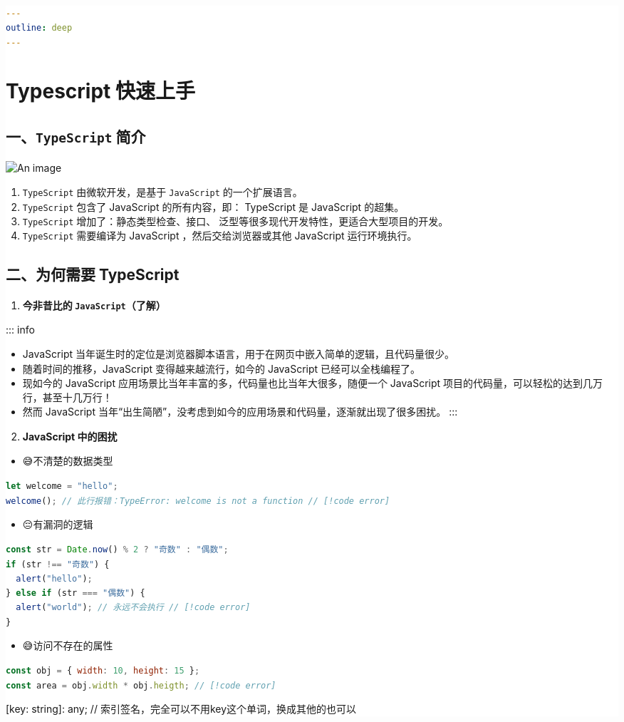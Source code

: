```yaml
---
outline: deep
---
```


# Typescript 快速上手

## 一、`TypeScript` 简介

![An image](/img/ts1.png)

1. `TypeScript` 由微软开发，是基于 `JavaScript` 的⼀个扩展语⾔。
2. `TypeScript` 包含了 JavaScript 的所有内容，即： TypeScript 是 JavaScript 的超集。
3. `TypeScript` 增加了：静态类型检查、接口、 泛型等很多现代开发特性，更适合大型项目的开发。
4. `TypeScript` 需要编译为 JavaScript ，然后交给浏览器或其他 JavaScript 运行环境执行。

## ⼆、为何需要 TypeScript

1. **今非昔比的 `JavaScript`（了解）**

::: info

- JavaScript 当年诞生时的定位是浏览器脚本语言，用于在网页中嵌⼊简单的逻辑，且代码量很少。
- 随着时间的推移，JavaScript 变得越来越流行，如今的 JavaScript 已经可以全栈编程了。
- 现如今的 JavaScript 应用场景⽐当年丰富的多，代码量也⽐当年大很多，随便⼀个 JavaScript 项目的代码量，可以轻松的达到几万行，甚⾄⼗几万行！
- 然而 JavaScript 当年“出生简陋”，没考虑到如今的应用场景和代码量，逐渐就出现了很多困扰。
  :::

2. **JavaScript 中的困扰**

- :sweat_smile:不清楚的数据类型

```js
let welcome = "hello";
welcome(); // 此行报错：TypeError: welcome is not a function // [!code error]
```

- :pensive:有漏洞的逻辑

```js
const str = Date.now() % 2 ? "奇数" : "偶数";
if (str !== "奇数") {
  alert("hello");
} else if (str === "偶数") {
  alert("world"); // 永远不会执行 // [!code error]
}
```

- :sweat_smile:访问不存在的属性

```js
const obj = { width: 10, height: 15 };
const area = obj.width * obj.heigth; // [!code error]
```


  [key: string]: any; // 索引签名，完全可以不用key这个单词，换成其他的也可以